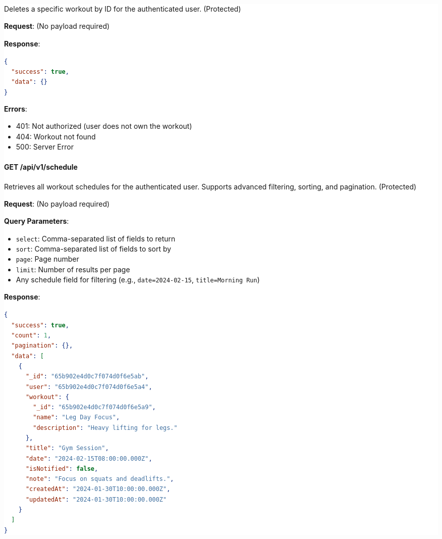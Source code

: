 Deletes a specific workout by ID for the authenticated user. (Protected)

**Request**:
(No payload required)

**Response**:

```json
{
  "success": true,
  "data": {}
}
```

**Errors**:

- 401: Not authorized (user does not own the workout)
- 404: Workout not found
- 500: Server Error

#### GET /api/v1/schedule

Retrieves all workout schedules for the authenticated user. Supports advanced filtering, sorting, and pagination. (Protected)

**Request**:
(No payload required)

**Query Parameters**:

- `select`: Comma-separated list of fields to return
- `sort`: Comma-separated list of fields to sort by
- `page`: Page number
- `limit`: Number of results per page
- Any schedule field for filtering (e.g., `date=2024-02-15`, `title=Morning Run`)

**Response**:

```json
{
  "success": true,
  "count": 1,
  "pagination": {},
  "data": [
    {
      "_id": "65b902e4d0c7f074d0f6e5ab",
      "user": "65b902e4d0c7f074d0f6e5a4",
      "workout": {
        "_id": "65b902e4d0c7f074d0f6e5a9",
        "name": "Leg Day Focus",
        "description": "Heavy lifting for legs."
      },
      "title": "Gym Session",
      "date": "2024-02-15T08:00:00.000Z",
      "isNotified": false,
      "note": "Focus on squats and deadlifts.",
      "createdAt": "2024-01-30T10:00:00.000Z",
      "updatedAt": "2024-01-30T10:00:00.000Z"
    }
  ]
}
```
